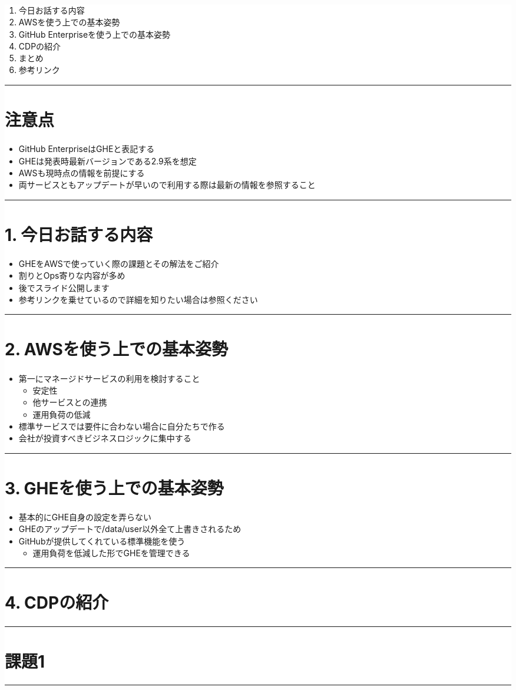 1. 今日お話する内容
1. AWSを使う上での基本姿勢
1. GitHub Enterpriseを使う上での基本姿勢
1. CDPの紹介
1. まとめ
1. 参考リンク

---
# 注意点

- GitHub EnterpriseはGHEと表記する
- GHEは発表時最新バージョンである2.9系を想定
- AWSも現時点の情報を前提にする
- 両サービスともアップデートが早いので利用する際は最新の情報を参照すること

---
# 1. 今日お話する内容

- GHEをAWSで使っていく際の課題とその解法をご紹介
- 割りとOps寄りな内容が多め
- 後でスライド公開します
- 参考リンクを乗せているので詳細を知りたい場合は参照ください

---
# 2. AWSを使う上での基本姿勢

- 第一にマネージドサービスの利用を検討すること
  - 安定性
  - 他サービスとの連携
  - 運用負荷の低減
- 標準サービスでは要件に合わない場合に自分たちで作る
- 会社が投資すべきビジネスロジックに集中する

---
# 3. GHEを使う上での基本姿勢

- 基本的にGHE自身の設定を弄らない
- GHEのアップデートで/data/user以外全て上書きされるため
- GitHubが提供してくれている標準機能を使う
  - 運用負荷を低減した形でGHEを管理できる

---
# 4. CDPの紹介

---
# 課題1

---